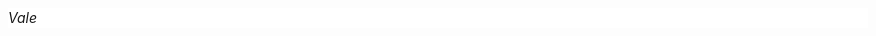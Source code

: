 _Vale_

 [1]: https://ogirardot.wordpress.com/2015/05/29/rdds-are-the-new-bytecode-of-apache-spark/ "RDDs are the new bytecode of Apache Spark"
 [2]: https://databricks.com/blog/2015/07/15/introducing-window-functions-in-spark-sql.html
 [3]: http://twitter.com/chris_bour
 [4]: https://medium.com/@chris_bour/6-differences-between-pandas-and-spark-dataframes-1380cec394d2